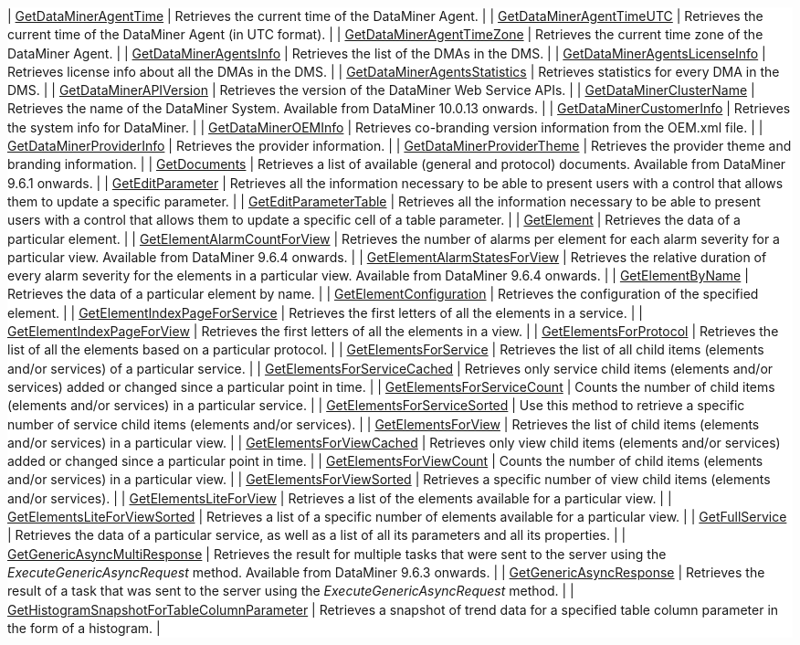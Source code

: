 | [GetDataMinerAgentTime](xref:GetDataMinerAgentTime) | Retrieves the current time of the DataMiner Agent. |
| [GetDataMinerAgentTimeUTC](xref:GetDataMinerAgentTimeUTC) | Retrieves the current time of the DataMiner Agent (in UTC format). |
| [GetDataMinerAgentTimeZone](xref:GetDataMinerAgentTimeZone) | Retrieves the current time zone of the DataMiner Agent. |
| [GetDataMinerAgentsInfo](xref:GetDataMinerAgentsInfo) | Retrieves the list of the DMAs in the DMS. |
| [GetDataMinerAgentsLicenseInfo](xref:GetDataMinerAgentsLicenseInfo) | Retrieves license info about all the DMAs in the DMS. |
| [GetDataMinerAgentsStatistics](xref:GetDataMinerAgentsStatistics) | Retrieves statistics for every DMA in the DMS. |
| [GetDataMinerAPIVersion](xref:GetDataMinerAPIVersion) | Retrieves the version of the DataMiner Web Service APIs. |
| [GetDataMinerClusterName](xref:GetDataMinerClusterName) | Retrieves the name of the DataMiner System. Available from DataMiner 10.0.13 onwards. |
| [GetDataMinerCustomerInfo](xref:GetDataMinerCustomerInfo) | Retrieves the system info for DataMiner. |
| [GetDataMinerOEMInfo](xref:GetDataMinerOEMInfo) | Retrieves co-branding version information from the OEM.xml file. |
| [GetDataMinerProviderInfo](xref:GetDataMinerProviderInfo) | Retrieves the provider information. |
| [GetDataMinerProviderTheme](xref:GetDataMinerProviderTheme) | Retrieves the provider theme and branding information. |
| [GetDocuments](xref:GetDocuments) | Retrieves a list of available (general and protocol) documents. Available from DataMiner 9.6.1 onwards. |
| [GetEditParameter](xref:GetEditParameter) | Retrieves all the information necessary to be able to present users with a control that allows them to update a specific parameter. |
| [GetEditParameterTable](xref:GetEditParameterTable) | Retrieves all the information necessary to be able to present users with a control that allows them to update a specific cell of a table parameter. |
| [GetElement](xref:GetElement) | Retrieves the data of a particular element. |
| [GetElementAlarmCountForView](xref:GetElementAlarmCountForView) | Retrieves the number of alarms per element for each alarm severity for a particular view. Available from DataMiner 9.6.4 onwards. |
| [GetElementAlarmStatesForView](xref:GetElementAlarmStatesForView) | Retrieves the relative duration of every alarm severity for the elements in a particular view. Available from DataMiner 9.6.4 onwards. |
| [GetElementByName](xref:GetElementByName) | Retrieves the data of a particular element by name. |
| [GetElementConfiguration](xref:GetElementConfiguration) | Retrieves the configuration of the specified element. |
| [GetElementIndexPageForService](xref:GetElementIndexPageForService) | Retrieves the first letters of all the elements in a service. |
| [GetElementIndexPageForView](xref:GetElementIndexPageForView) | Retrieves the first letters of all the elements in a view. |
| [GetElementsForProtocol](xref:GetElementsForProtocol) | Retrieves the list of all the elements based on a particular protocol. |
| [GetElementsForService](xref:GetElementsForService) | Retrieves the list of all child items (elements and/or services) of a particular service. |
| [GetElementsForServiceCached](xref:GetElementsForServiceCached) | Retrieves only service child items (elements and/or services) added or changed since a particular point in time. |
| [GetElementsForServiceCount](xref:GetElementsForServiceCount) | Counts the number of child items (elements and/or services) in a particular service. |
| [GetElementsForServiceSorted](xref:GetElementsForServiceSorted) | Use this method to retrieve a specific number of service child items (elements and/or services). |
| [GetElementsForView](xref:GetElementsForView) | Retrieves the list of child items (elements and/or services) in a particular view. |
| [GetElementsForViewCached](xref:GetElementsForViewCached) | Retrieves only view child items (elements and/or services) added or changed since a particular point in time. |
| [GetElementsForViewCount](xref:GetElementsForViewCount) | Counts the number of child items (elements and/or services) in a particular view. |
| [GetElementsForViewSorted](xref:GetElementsForViewSorted) | Retrieves a specific number of view child items (elements and/or services). |
| [GetElementsLiteForView](xref:GetElementsLiteForView) | Retrieves a list of the elements available for a particular view. |
| [GetElementsLiteForViewSorted](xref:GetElementsLiteForViewSorted) | Retrieves a list of a specific number of elements available for a particular view. |
| [GetFullService](xref:GetFullService) | Retrieves the data of a particular service, as well as a list of all its parameters and all its properties. |
| [GetGenericAsyncMultiResponse](xref:GetGenericAsyncMultiResponse) | Retrieves the result for multiple tasks that were sent to the server using the *ExecuteGenericAsyncRequest* method. Available from DataMiner 9.6.3 onwards. |
| [GetGenericAsyncResponse](xref:GetGenericAsyncResponse) | Retrieves the result of a task that was sent to the server using the *ExecuteGenericAsyncRequest* method. |
| [GetHistogramSnapshotForTableColumnParameter](xref:GetHistogramSnapshotForTableColumnParameter) | Retrieves a snapshot of trend data for a specified table column parameter in the form of a histogram. |